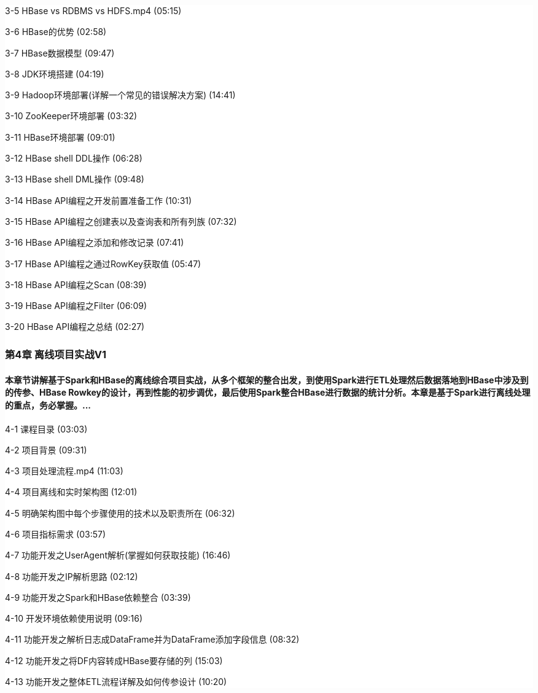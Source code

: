 3-5 HBase vs RDBMS vs HDFS.mp4 (05:15)

3-6 HBase的优势 (02:58)

3-7 HBase数据模型 (09:47)

3-8 JDK环境搭建 (04:19)

3-9 Hadoop环境部署(详解一个常见的错误解决方案) (14:41)

3-10 ZooKeeper环境部署 (03:32)

3-11 HBase环境部署 (09:01)

3-12 HBase shell DDL操作 (06:28)

3-13 HBase shell DML操作 (09:48)

3-14 HBase API编程之开发前置准备工作 (10:31)

3-15 HBase API编程之创建表以及查询表和所有列族 (07:32)

3-16 HBase API编程之添加和修改记录 (07:41)

3-17 HBase API编程之通过RowKey获取值 (05:47)

3-18 HBase API编程之Scan (08:39)

3-19 HBase API编程之Filter (06:09)

3-20 HBase API编程之总结 (02:27)


### 第4章 离线项目实战V1 

#### 本章节讲解基于Spark和HBase的离线综合项目实战，从多个框架的整合出发，到使用Spark进行ETL处理然后数据落地到HBase中涉及到的传参、HBase Rowkey的设计，再到性能的初步调优，最后使用Spark整合HBase进行数据的统计分析。本章是基于Spark进行离线处理的重点，务必掌握。...
4-1 课程目录 (03:03)

4-2 项目背景 (09:31)

4-3 项目处理流程.mp4 (11:03)

4-4 项目离线和实时架构图 (12:01)

4-5 明确架构图中每个步骤使用的技术以及职责所在 (06:32)

4-6 项目指标需求 (03:57)

4-7 功能开发之UserAgent解析(掌握如何获取技能) (16:46)

4-8 功能开发之IP解析思路 (02:12)

4-9 功能开发之Spark和HBase依赖整合 (03:39)

4-10 开发环境依赖使用说明 (09:16)

4-11 功能开发之解析日志成DataFrame并为DataFrame添加字段信息 (08:32)

4-12 功能开发之将DF内容转成HBase要存储的列 (15:03)

4-13 功能开发之整体ETL流程详解及如何传参设计 (10:20)
